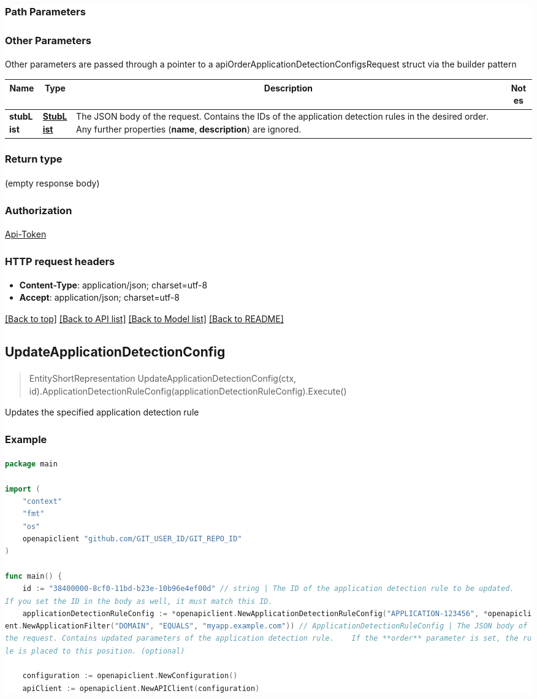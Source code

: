 
### Path Parameters



### Other Parameters

Other parameters are passed through a pointer to a apiOrderApplicationDetectionConfigsRequest struct via the builder pattern


Name | Type | Description  | Notes
------------- | ------------- | ------------- | -------------
 **stubList** | [**StubList**](StubList.md) | The JSON body of the request. Contains the IDs of the application detection rules in the desired order. Any further properties (**name**, **description**) are ignored. | 

### Return type

 (empty response body)

### Authorization

[Api-Token](../README.md#Api-Token)

### HTTP request headers

- **Content-Type**: application/json; charset=utf-8
- **Accept**: application/json; charset=utf-8

[[Back to top]](#) [[Back to API list]](../README.md#documentation-for-api-endpoints)
[[Back to Model list]](../README.md#documentation-for-models)
[[Back to README]](../README.md)


## UpdateApplicationDetectionConfig

> EntityShortRepresentation UpdateApplicationDetectionConfig(ctx, id).ApplicationDetectionRuleConfig(applicationDetectionRuleConfig).Execute()

Updates the specified application detection rule



### Example

```go
package main

import (
    "context"
    "fmt"
    "os"
    openapiclient "github.com/GIT_USER_ID/GIT_REPO_ID"
)

func main() {
    id := "38400000-8cf0-11bd-b23e-10b96e4ef00d" // string | The ID of the application detection rule to be updated.    If you set the ID in the body as well, it must match this ID.
    applicationDetectionRuleConfig := *openapiclient.NewApplicationDetectionRuleConfig("APPLICATION-123456", *openapiclient.NewApplicationFilter("DOMAIN", "EQUALS", "myapp.example.com")) // ApplicationDetectionRuleConfig | The JSON body of the request. Contains updated parameters of the application detection rule.    If the **order** parameter is set, the rule is placed to this position. (optional)

    configuration := openapiclient.NewConfiguration()
    apiClient := openapiclient.NewAPIClient(configuration)
```